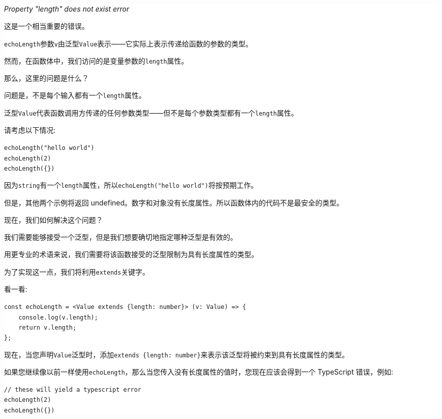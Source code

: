 *Property "length" does not exist error*

这是一个相当重要的错误。

`echoLength`参数`v`由泛型`Value`表示——它实际上表示传递给函数的参数的类型。

然而，在函数体中，我们访问的是变量参数的`length`属性。

那么，这里的问题是什么？

问题是，不是每个输入都有一个`length`属性。

泛型`Value`代表函数调用方传递的任何参数类型——但不是每个参数类型都有一个`length`属性。

请考虑以下情况:

```
echoLength("hello world")
echoLength(2)
echoLength({})
```

因为`string`有一个`length`属性，所以`echoLength("hello world")`将按预期工作。

但是，其他两个示例将返回 undefined。数字和对象没有长度属性。所以函数体内的代码不是最安全的类型。

现在，我们如何解决这个问题？

我们需要能够接受一个泛型，但是我们想要确切地指定哪种泛型是有效的。

用更专业的术语来说，我们需要将该函数接受的泛型限制为具有长度属性的类型。

为了实现这一点，我们将利用`extends`关键字。

看一看:

```
const echoLength = <Value extends {length: number}> (v: Value) => {
    console.log(v.length);
    return v.length;
};
```

现在，当您声明`Value`泛型时，添加`extends {length: number}`来表示该泛型将被约束到具有长度属性的类型。

如果您继续像以前一样使用`echoLength`，那么当您传入没有长度属性的值时，您现在应该会得到一个 TypeScript 错误，例如:

```
// these will yield a typescript error
echoLength(2)
echoLength({})
```
